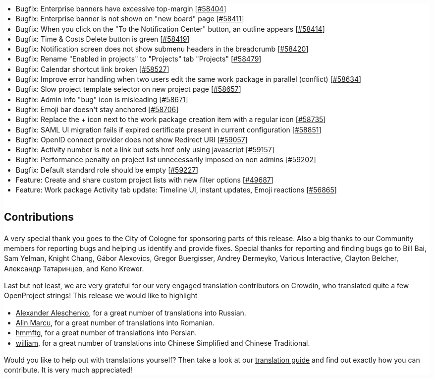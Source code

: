 - Bugfix: Enterprise banners have excessive top-margin \[[#58404](https://community.openproject.org/wp/58404)\]
- Bugfix: Enterprise banner is not shown on &quot;new board&quot; page \[[#58411](https://community.openproject.org/wp/58411)\]
- Bugfix: When you click on the &quot;To the Notification Center&quot; button, an outline appears \[[#58414](https://community.openproject.org/wp/58414)\]
- Bugfix: Time &amp; Costs Delete button is green \[[#58419](https://community.openproject.org/wp/58419)\]
- Bugfix: Notification screen does not show submenu headers in the breadcrumb \[[#58420](https://community.openproject.org/wp/58420)\]
- Bugfix: Rename &quot;Enabled in projects&quot; to &quot;Projects&quot; tab &quot;Projects&quot; \[[#58479](https://community.openproject.org/wp/58479)\]
- Bugfix: Calendar shortcut link broken \[[#58527](https://community.openproject.org/wp/58527)\]
- Bugfix: Improve error handling when two users edit the same work package in parallel (conflict) \[[#58634](https://community.openproject.org/wp/58634)\]
- Bugfix: Slow project template selector on new project page \[[#58657](https://community.openproject.org/wp/58657)\]
- Bugfix: Admin info &quot;bug&quot; icon is misleading \[[#58671](https://community.openproject.org/wp/58671)\]
- Bugfix: Emoji bar doesn&#39;t stay anchored \[[#58706](https://community.openproject.org/wp/58706)\]
- Bugfix: Replace the + icon next to the work package creation item with a regular icon \[[#58735](https://community.openproject.org/wp/58735)\]
- Bugfix: SAML UI migration fails if expired certificate present in current configuration \[[#58851](https://community.openproject.org/wp/58851)\]
- Bugfix: OpenID connect provider does not show Redirect URI \[[#59057](https://community.openproject.org/wp/59057)\]
- Bugfix: Activity number is not a link but sets href only using javascript \[[#59157](https://community.openproject.org/wp/59157)\]
- Bugfix: Performance penalty on project list unnecessarily imposed on non admins \[[#59202](https://community.openproject.org/wp/59202)\]
- Bugfix: Default standard role should be empty \[[#59227](https://community.openproject.org/wp/59227)\]
- Feature: Create and share custom project lists with new filter options \[[#49687](https://community.openproject.org/wp/49687)\]
- Feature: Work package Activity tab update: Timeline UI, instant updates, Emoji reactions \[[#56865](https://community.openproject.org/wp/56865)\]




## Contributions

A very special thank you goes to the City of Cologne for sponsoring parts of this release. Also a big thanks to our Community members for reporting bugs and helping us identify and provide fixes. Special thanks for reporting and finding bugs go to Bill Bai, Sam Yelman, Knight Chang, Gábor Alexovics, Gregor Buergisser, Andrey Dermeyko, Various Interactive, Clayton Belcher, Александр Татаринцев, and Keno Krewer.

Last but not least, we are very grateful for our very engaged translation contributors on Crowdin, who translated quite a few OpenProject strings! This release we would like to highlight
- [Alexander Aleschenko](https://crowdin.com/profile/top4ek), for a great number of translations into Russian.
- [Alin Marcu](https://crowdin.com/profile/deconfcom), for a great number of translations into Romanian.
- [hmmftg](https://crowdin.com/profile/hmmftg), for a great number of translations into Persian.
- [william](https://crowdin.com/profile/WilliamFromTW), for a great number of translations into Chinese Simplified and Chinese Traditional.

Would you like to help out with translations yourself? Then take a look at our [translation guide](../../development/translate-openproject/) and find out exactly how you can contribute. It is very much appreciated!
